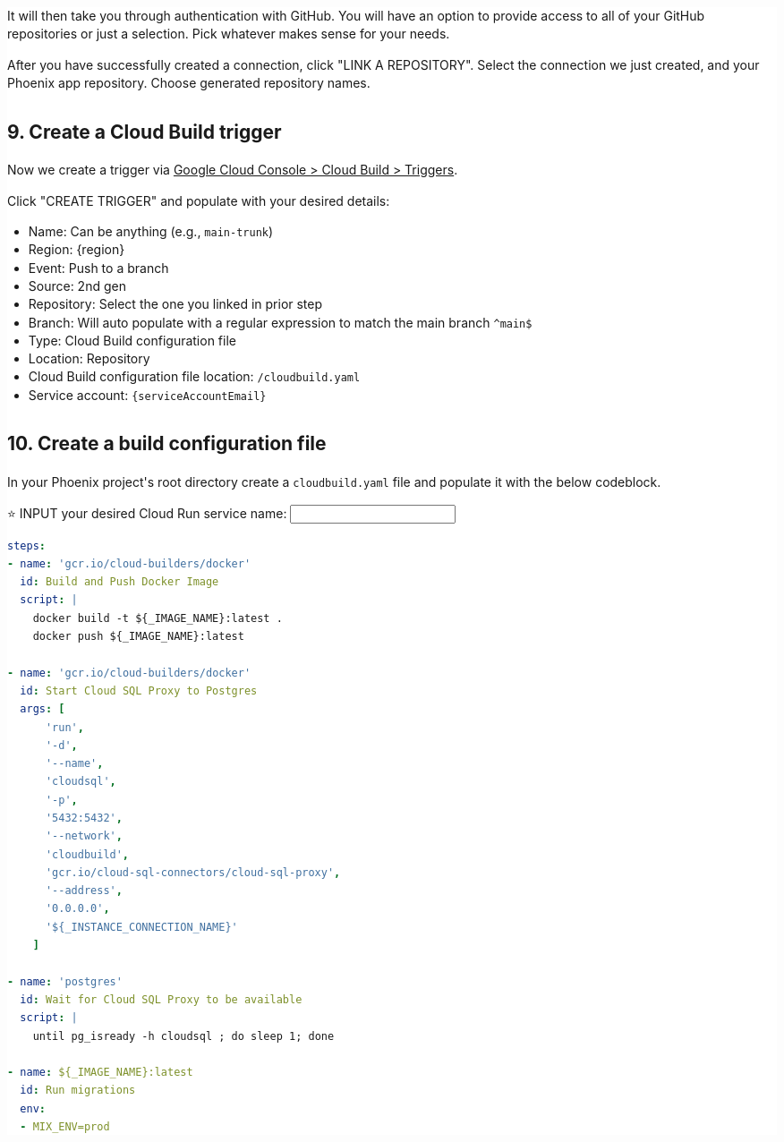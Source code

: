 It will then take you through authentication with GitHub. You will have an option to provide access to all of your GitHub repositories or just a selection. Pick whatever makes sense for your needs.

After you have successfully created a connection, click "LINK A REPOSITORY". Select the connection we just created, and your Phoenix app repository. Choose generated repository names.

## 9. Create a Cloud Build trigger

Now we create a trigger via [Google Cloud Console > Cloud Build > Triggers](https://console.cloud.google.com/cloud-build/triggers).

Click "CREATE TRIGGER" and populate with your desired details:

- Name: Can be anything (e.g., `main-trunk`)
- Region: {region}
- Event: Push to a branch
- Source: 2nd gen
- Repository: Select the one you linked in prior step
- Branch: Will auto populate with a regular expression to match the main branch `^main$`
- Type: Cloud Build configuration file
- Location: Repository
- Cloud Build configuration file location: `/cloudbuild.yaml`
- Service account: <code>{serviceAccountEmail}</code>

## 10. Create a build configuration file

In your Phoenix project's root directory create a `cloudbuild.yaml` file and populate it with the below codeblock.

<label for="serviceName">⭐ INPUT your desired Cloud Run service name:</label>
<input type="text" id="serviceName" bind:value={serviceName} />

```yaml
steps:
- name: 'gcr.io/cloud-builders/docker'
  id: Build and Push Docker Image
  script: |
    docker build -t ${_IMAGE_NAME}:latest .
    docker push ${_IMAGE_NAME}:latest

- name: 'gcr.io/cloud-builders/docker'
  id: Start Cloud SQL Proxy to Postgres
  args: [
      'run',
      '-d',
      '--name',
      'cloudsql',
      '-p',
      '5432:5432',
      '--network',
      'cloudbuild',
      'gcr.io/cloud-sql-connectors/cloud-sql-proxy',
      '--address',
      '0.0.0.0',
      '${_INSTANCE_CONNECTION_NAME}'
    ]

- name: 'postgres'
  id: Wait for Cloud SQL Proxy to be available
  script: |
    until pg_isready -h cloudsql ; do sleep 1; done

- name: ${_IMAGE_NAME}:latest
  id: Run migrations
  env:
  - MIX_ENV=prod
```